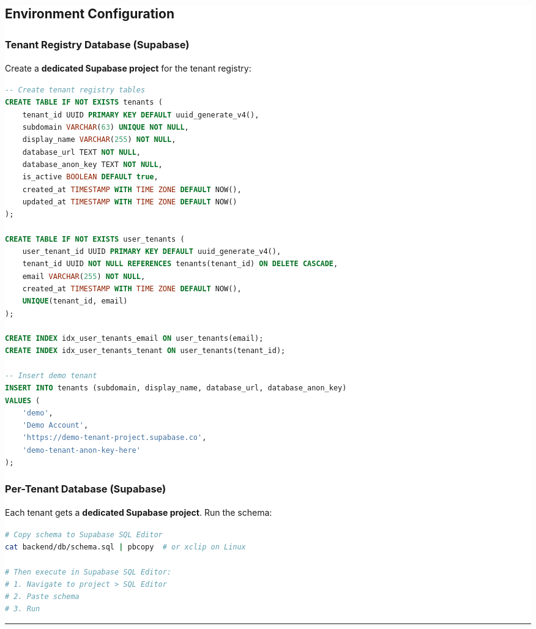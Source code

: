 
## Environment Configuration

### Tenant Registry Database (Supabase)

Create a **dedicated Supabase project** for the tenant registry:

```sql
-- Create tenant registry tables
CREATE TABLE IF NOT EXISTS tenants (
    tenant_id UUID PRIMARY KEY DEFAULT uuid_generate_v4(),
    subdomain VARCHAR(63) UNIQUE NOT NULL,
    display_name VARCHAR(255) NOT NULL,
    database_url TEXT NOT NULL,
    database_anon_key TEXT NOT NULL,
    is_active BOOLEAN DEFAULT true,
    created_at TIMESTAMP WITH TIME ZONE DEFAULT NOW(),
    updated_at TIMESTAMP WITH TIME ZONE DEFAULT NOW()
);

CREATE TABLE IF NOT EXISTS user_tenants (
    user_tenant_id UUID PRIMARY KEY DEFAULT uuid_generate_v4(),
    tenant_id UUID NOT NULL REFERENCES tenants(tenant_id) ON DELETE CASCADE,
    email VARCHAR(255) NOT NULL,
    created_at TIMESTAMP WITH TIME ZONE DEFAULT NOW(),
    UNIQUE(tenant_id, email)
);

CREATE INDEX idx_user_tenants_email ON user_tenants(email);
CREATE INDEX idx_user_tenants_tenant ON user_tenants(tenant_id);

-- Insert demo tenant
INSERT INTO tenants (subdomain, display_name, database_url, database_anon_key)
VALUES (
    'demo',
    'Demo Account',
    'https://demo-tenant-project.supabase.co',
    'demo-tenant-anon-key-here'
);
```

### Per-Tenant Database (Supabase)

Each tenant gets a **dedicated Supabase project**. Run the schema:

```bash
# Copy schema to Supabase SQL Editor
cat backend/db/schema.sql | pbcopy  # or xclip on Linux

# Then execute in Supabase SQL Editor:
# 1. Navigate to project > SQL Editor
# 2. Paste schema
# 3. Run
```

---